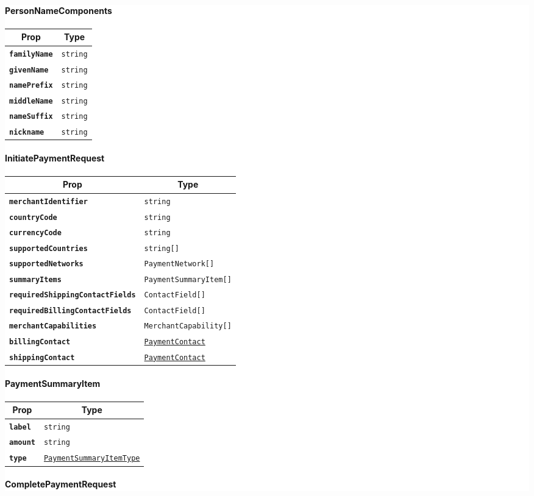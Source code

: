 #### PersonNameComponents

| Prop             | Type                |
| ---------------- | ------------------- |
| **`familyName`** | <code>string</code> |
| **`givenName`**  | <code>string</code> |
| **`namePrefix`** | <code>string</code> |
| **`middleName`** | <code>string</code> |
| **`nameSuffix`** | <code>string</code> |
| **`nickname`**   | <code>string</code> |


#### InitiatePaymentRequest

| Prop                                | Type                                                      |
| ----------------------------------- | --------------------------------------------------------- |
| **`merchantIdentifier`**            | <code>string</code>                                       |
| **`countryCode`**                   | <code>string</code>                                       |
| **`currencyCode`**                  | <code>string</code>                                       |
| **`supportedCountries`**            | <code>string[]</code>                                     |
| **`supportedNetworks`**             | <code>PaymentNetwork[]</code>                             |
| **`summaryItems`**                  | <code>PaymentSummaryItem[]</code>                         |
| **`requiredShippingContactFields`** | <code>ContactField[]</code>                               |
| **`requiredBillingContactFields`**  | <code>ContactField[]</code>                               |
| **`merchantCapabilities`**          | <code>MerchantCapability[]</code>                         |
| **`billingContact`**                | <code><a href="#paymentcontact">PaymentContact</a></code> |
| **`shippingContact`**               | <code><a href="#paymentcontact">PaymentContact</a></code> |


#### PaymentSummaryItem

| Prop         | Type                                                                      |
| ------------ | ------------------------------------------------------------------------- |
| **`label`**  | <code>string</code>                                                       |
| **`amount`** | <code>string</code>                                                       |
| **`type`**   | <code><a href="#paymentsummaryitemtype">PaymentSummaryItemType</a></code> |


#### CompletePaymentRequest
